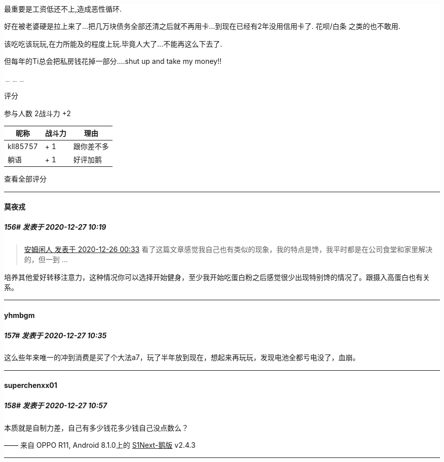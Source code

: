 最重要是工资低还不上,造成恶性循环. 


好在被老婆硬是拉上来了...把几万块债务全部还清之后就不再用卡...到现在已经有2年没用信用卡了. 花呗/白条 之类的也不敢用.


该吃吃该玩玩,在力所能及的程度上玩.毕竟人大了...不能再这么下去了. 


但每年的Ti总会把私房钱花掉一部分....shut up and take my money!!


﹍﹍﹍

评分


 参与人数 2战斗力 +2

|昵称|战斗力|理由|
|----|---|---|
| kll85757| + 1|跟你差不多|
| 躺语| + 1|好评加鹅|


查看全部评分


-----

####  莫夜戎  
##### 156#       发表于 2020-12-27 10:19


<blockquote><a href="httphttps://bbs.saraba1st.com/2b/forum.php?mod=redirect&amp;goto=findpost&amp;pid=49846339&amp;ptid=1979596" target="_blank">安姆闲人 发表于 2020-12-26 00:33</a>
 看了这篇文章感觉我自己也有类似的现象，我的特点是馋，我平时都是在公司食堂和家里解决的，但一到 ...</blockquote>
培养其他爱好转移注意力，这种情况你可以选择开始健身，至少我开始吃蛋白粉之后感觉很少出现特别馋的情况了。跟摄入高蛋白也有关系。


-----

####  yhmbgm  
##### 157#       发表于 2020-12-27 10:35


这么些年来唯一的冲到消费是买了个大法a7，玩了半年放到现在，想起来再玩玩，发现电池全都亏电没了，血崩。


-----

####  superchenxx01  
##### 158#       发表于 2020-12-27 10:57


本质就是自制力差，自己有多少钱花多少钱自己没点数么？

—— 来自 OPPO R11, Android 8.1.0上的 [S1Next-鹅版](https://github.com/ykrank/S1-Next/releases) v2.4.3


-----
